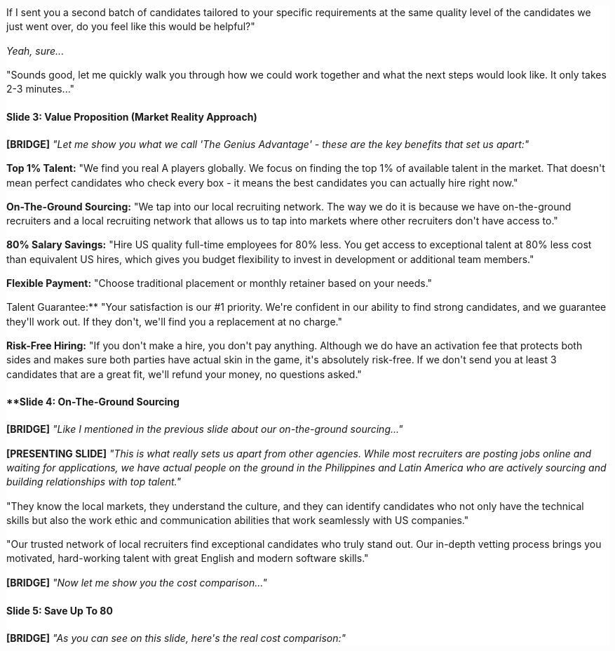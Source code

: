 If I sent you a second batch of candidates tailored to your specific requirements at the same quality level of the candidates we just went over, do you feel like this would be helpful?"

*Yeah, sure...*

"Sounds good, let me quickly walk you through how we could work together and what the next steps would look like. It only takes 2-3 minutes..."

#### **Slide 3: Value Proposition (Market Reality Approach)**

**[BRIDGE]** _"Let me show you what we call 'The Genius Advantage' - these are the key benefits that set us apart:"_

**Top 1% Talent:** "We find you real A players globally. We focus on finding the top 1% of available talent in the market. That doesn't mean perfect candidates who check every box - it means the best candidates you can actually hire right now."

**On-The-Ground Sourcing:** "We tap into our local recruiting network. The way we do it is because we have on-the-ground recruiters and a local recruiting network that allows us to tap into markets where other recruiters don't have access to."

**80% Salary Savings:** "Hire US quality full-time employees for 80% less. You get access to exceptional talent at 80% less cost than equivalent US hires, which gives you budget flexibility to invest in development or additional team members."

**Flexible Payment:** "Choose traditional placement or monthly retainer based on your needs."

Talent Guarantee:** "Your satisfaction is our #1 priority. We're confident in our ability to find strong candidates, and we guarantee they'll work out. If they don't, we'll find you a replacement at no charge."

**Risk-Free Hiring:** "If you don't make a hire, you don't pay anything. Although we do have an activation fee that protects both sides and makes sure both parties have actual skin in the game, it's absolutely risk-free. If we don't send you at least 3 candidates that are a great fit, we'll refund your money, no questions asked."

#### **Slide 4: **On-The-Ground Sourcing**
**[BRIDGE]** _"Like I mentioned in the previous slide about our on-the-ground sourcing..."_

**[PRESENTING SLIDE]** _"This is what really sets us apart from other agencies. While most recruiters are posting jobs online and waiting for applications, we have actual people on the ground in the Philippines and Latin America who are actively sourcing and building relationships with top talent."_

"They know the local markets, they understand the culture, and they can identify candidates who not only have the technical skills but also the work ethic and communication abilities that work seamlessly with US companies."

"Our trusted network of local recruiters find exceptional candidates who truly stand out. Our in-depth vetting process brings you motivated, hard-working talent with great English and modern software skills."

**[BRIDGE]** _"Now let me show you the cost comparison..."_
#### **Slide 5: Save Up To 80**
**[BRIDGE]** _"As you can see on this slide, here's the real cost comparison:"_

